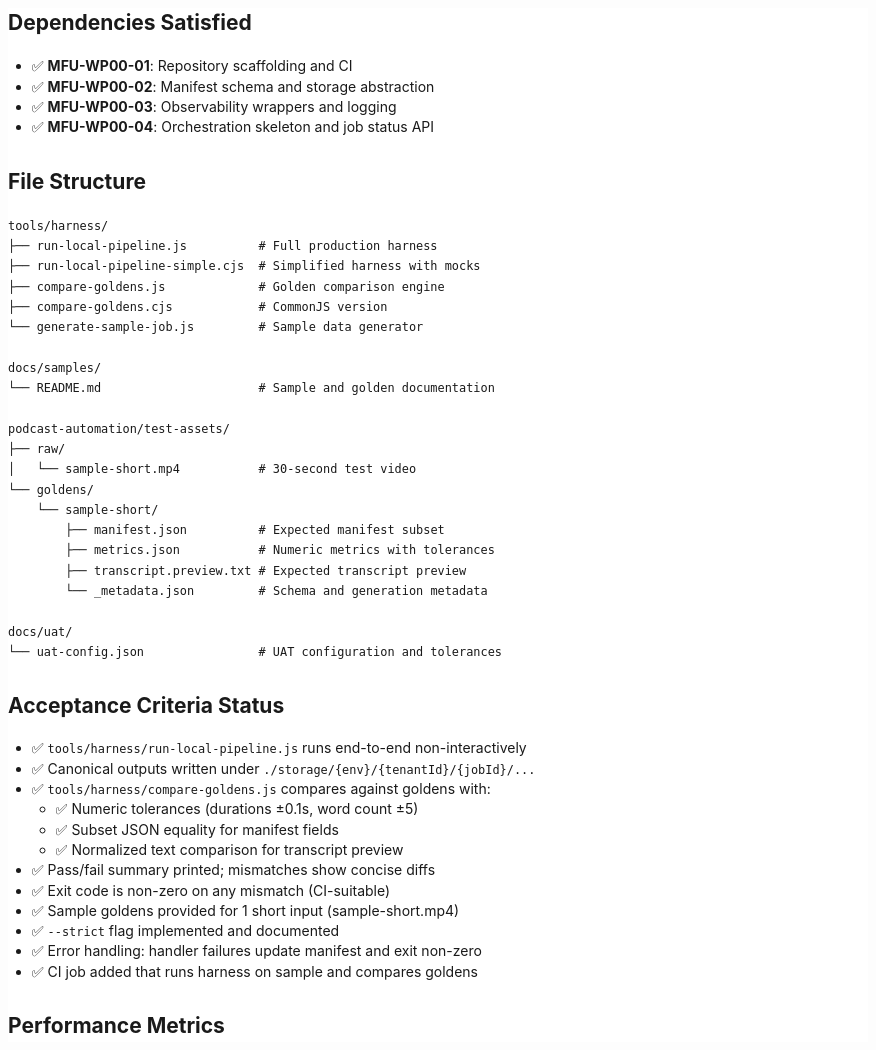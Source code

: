 ## Dependencies Satisfied

- ✅ **MFU-WP00-01**: Repository scaffolding and CI
- ✅ **MFU-WP00-02**: Manifest schema and storage abstraction
- ✅ **MFU-WP00-03**: Observability wrappers and logging
- ✅ **MFU-WP00-04**: Orchestration skeleton and job status API

## File Structure

```text
tools/harness/
├── run-local-pipeline.js          # Full production harness
├── run-local-pipeline-simple.cjs  # Simplified harness with mocks
├── compare-goldens.js             # Golden comparison engine
├── compare-goldens.cjs            # CommonJS version
└── generate-sample-job.js         # Sample data generator

docs/samples/
└── README.md                      # Sample and golden documentation

podcast-automation/test-assets/
├── raw/
│   └── sample-short.mp4           # 30-second test video
└── goldens/
    └── sample-short/
        ├── manifest.json          # Expected manifest subset
        ├── metrics.json           # Numeric metrics with tolerances
        ├── transcript.preview.txt # Expected transcript preview
        └── _metadata.json         # Schema and generation metadata

docs/uat/
└── uat-config.json                # UAT configuration and tolerances
```

## Acceptance Criteria Status

- ✅ `tools/harness/run-local-pipeline.js` runs end-to-end non-interactively
- ✅ Canonical outputs written under `./storage/{env}/{tenantId}/{jobId}/...`
- ✅ `tools/harness/compare-goldens.js` compares against goldens with:
  - ✅ Numeric tolerances (durations ±0.1s, word count ±5)
  - ✅ Subset JSON equality for manifest fields
  - ✅ Normalized text comparison for transcript preview
- ✅ Pass/fail summary printed; mismatches show concise diffs
- ✅ Exit code is non-zero on any mismatch (CI-suitable)
- ✅ Sample goldens provided for 1 short input (sample-short.mp4)
- ✅ `--strict` flag implemented and documented
- ✅ Error handling: handler failures update manifest and exit non-zero
- ✅ CI job added that runs harness on sample and compares goldens

## Performance Metrics
